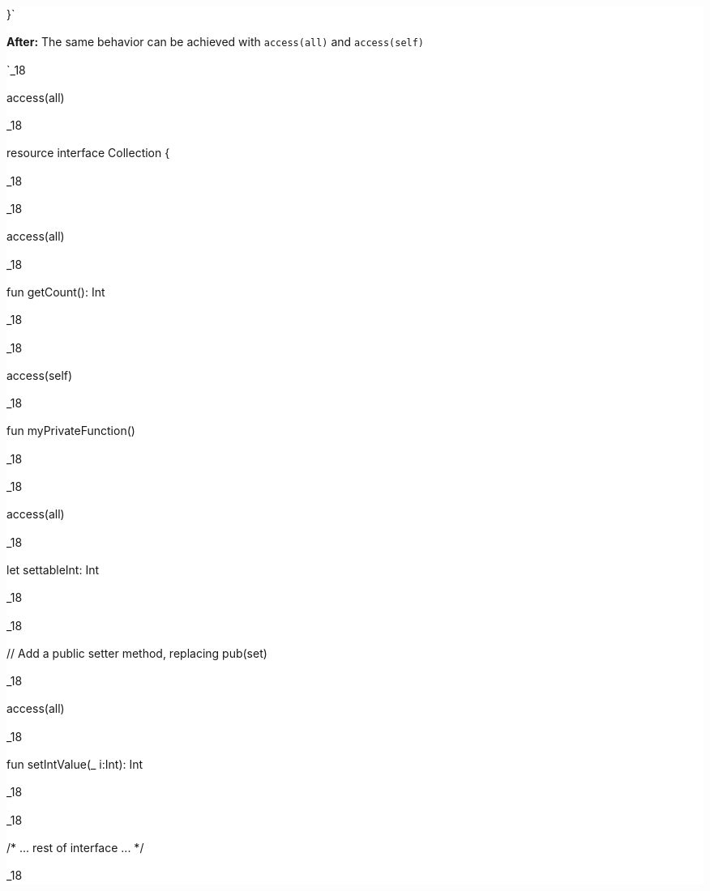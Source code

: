 }`

**After:**
The same behavior can be achieved with `access(all)` and `access(self)`

`_18

access(all)

_18

resource interface Collection {

_18

_18

access(all)

_18

fun getCount(): Int

_18

_18

access(self)

_18

fun myPrivateFunction()

_18

_18

access(all)

_18

let settableInt: Int

_18

_18

// Add a public setter method, replacing pub(set)

_18

access(all)

_18

fun setIntValue(_ i:Int): Int

_18

_18

/* ... rest of interface ... */

_18
